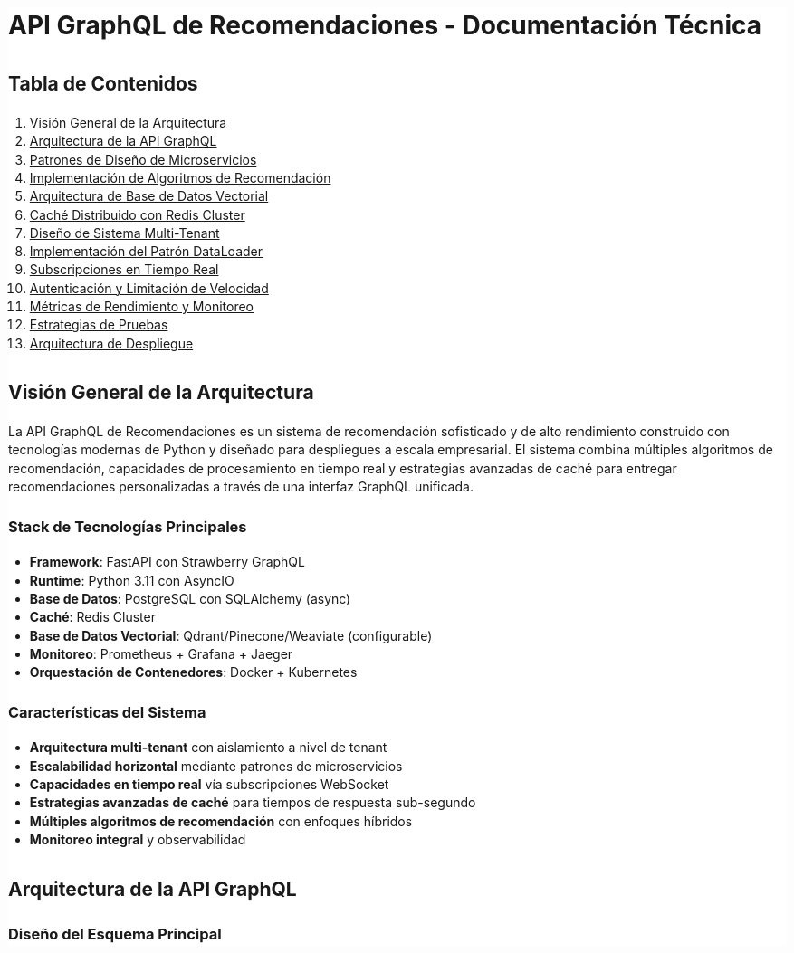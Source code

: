 # API GraphQL de Recomendaciones - Documentación Técnica

## Tabla de Contenidos

1. [Visión General de la Arquitectura](#visión-general-de-la-arquitectura)
2. [Arquitectura de la API GraphQL](#arquitectura-de-la-api-graphql)
3. [Patrones de Diseño de Microservicios](#patrones-de-diseño-de-microservicios)
4. [Implementación de Algoritmos de Recomendación](#implementación-de-algoritmos-de-recomendación)
5. [Arquitectura de Base de Datos Vectorial](#arquitectura-de-base-de-datos-vectorial)
6. [Caché Distribuido con Redis Cluster](#caché-distribuido-con-redis-cluster)
7. [Diseño de Sistema Multi-Tenant](#diseño-de-sistema-multi-tenant)
8. [Implementación del Patrón DataLoader](#implementación-del-patrón-dataloader)
9. [Subscripciones en Tiempo Real](#subscripciones-en-tiempo-real)
10. [Autenticación y Limitación de Velocidad](#autenticación-y-limitación-de-velocidad)
11. [Métricas de Rendimiento y Monitoreo](#métricas-de-rendimiento-y-monitoreo)
12. [Estrategias de Pruebas](#estrategias-de-pruebas)
13. [Arquitectura de Despliegue](#arquitectura-de-despliegue)

## Visión General de la Arquitectura

La API GraphQL de Recomendaciones es un sistema de recomendación sofisticado y de alto rendimiento construido con tecnologías modernas de Python y diseñado para despliegues a escala empresarial. El sistema combina múltiples algoritmos de recomendación, capacidades de procesamiento en tiempo real y estrategias avanzadas de caché para entregar recomendaciones personalizadas a través de una interfaz GraphQL unificada.

### Stack de Tecnologías Principales

- **Framework**: FastAPI con Strawberry GraphQL
- **Runtime**: Python 3.11 con AsyncIO
- **Base de Datos**: PostgreSQL con SQLAlchemy (async)
- **Caché**: Redis Cluster
- **Base de Datos Vectorial**: Qdrant/Pinecone/Weaviate (configurable)
- **Monitoreo**: Prometheus + Grafana + Jaeger
- **Orquestación de Contenedores**: Docker + Kubernetes

### Características del Sistema

- **Arquitectura multi-tenant** con aislamiento a nivel de tenant
- **Escalabilidad horizontal** mediante patrones de microservicios
- **Capacidades en tiempo real** vía subscripciones WebSocket
- **Estrategias avanzadas de caché** para tiempos de respuesta sub-segundo
- **Múltiples algoritmos de recomendación** con enfoques híbridos
- **Monitoreo integral** y observabilidad

## Arquitectura de la API GraphQL

### Diseño del Esquema Principal
